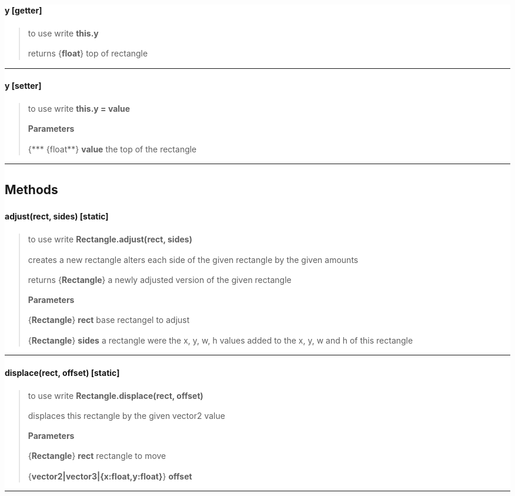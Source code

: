 
#### y [getter]
> to use write **this.y**
> 
> 
> returns {**float**} top of rectangle
> 
> 

---

#### y [setter]
> to use write **this.y = value**
> 
> 
> **Parameters**
> 
> {***  {float**} **value**  the top of the rectangle
> 
> 

---

## Methods
####  adjust(rect, sides) [static]
> to use write **Rectangle.adjust(rect, sides)**
> 
> creates a new rectangle alters each side of the given rectangle by the given amounts
> 
> 
> returns {**Rectangle**} a newly adjusted version of the given rectangle
> 
> 
> **Parameters**
> 
> {**Rectangle**} **rect** base rectangel to adjust
> 
> {**Rectangle**} **sides** a rectangle were the x, y, w, h values added to the x, y, w and h of this rectangle
> 
> 

---

####  displace(rect, offset) [static]
> to use write **Rectangle.displace(rect, offset)**
> 
> displaces this rectangle by the given vector2 value
> 
> 
> **Parameters**
> 
> {**Rectangle**} **rect** rectangle to move
> 
> {**vector2|vector3|{x:float,y:float}**} **offset** 
> 
> 

---